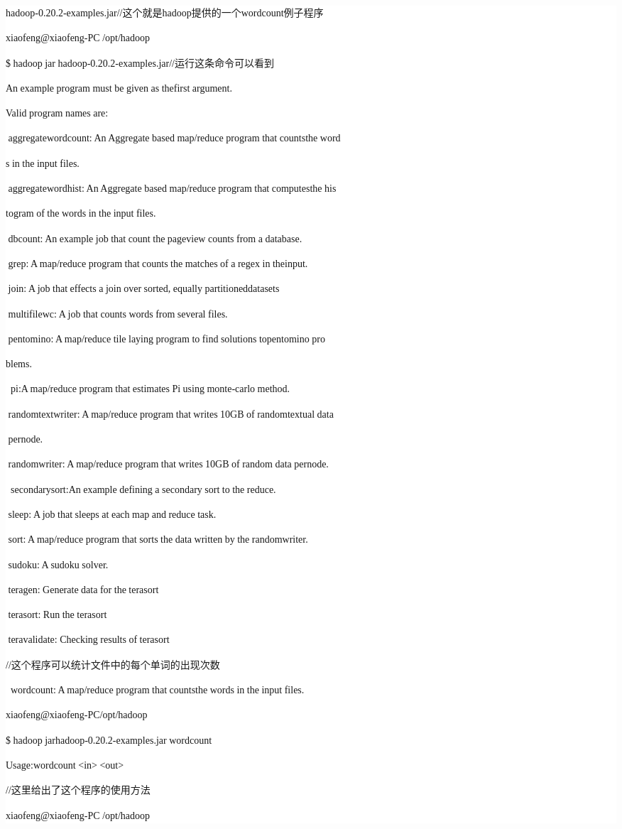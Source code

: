</div>
<p><span style="font-family:'Times New Roman';font-size:14px;">hadoop-0.20.2-examples.jar//</span>这个就是<span style="font-family:'Times New Roman';">hadoop</span>提供的一个<span style="font-family:'Times New Roman';">wordcount</span>例子程序</p>
<p><span style="font-family:'Times New Roman';font-size:14px;">xiaofeng@xiaofeng-PC /opt/hadoop</span></p>
<p><span style="font-family:'Times New Roman';font-size:14px;">$ hadoop jar hadoop-0.20.2-examples.jar//</span>运行这条命令可以看到</p>
<p><span style="font-family:'Times New Roman';font-size:14px;">An example program must be given as thefirst argument.</span></p>
<p><span style="font-family:'Times New Roman';font-size:14px;">Valid program names are:</span></p>
<p><span style="font-family:'Times New Roman';font-size:14px;"> aggregatewordcount: An Aggregate based map/reduce program that countsthe word</span></p>
<p><span style="font-family:'Times New Roman';font-size:14px;">s in the input files.</span></p>
<p><span style="font-family:'Times New Roman';font-size:14px;"> aggregatewordhist: An Aggregate based map/reduce program that computesthe his</span></p>
<p><span style="font-family:'Times New Roman';font-size:14px;">togram of the words in the input files.</span></p>
<p><span style="font-family:'Times New Roman';font-size:14px;"> dbcount: An example job that count the pageview counts from a database.</span></p>
<p><span style="font-family:'Times New Roman';font-size:14px;"> grep: A map/reduce program that counts the matches of a regex in theinput.</span></p>
<p><span style="font-family:'Times New Roman';font-size:14px;"> join: A job that effects a join over sorted, equally partitioneddatasets</span></p>
<p><span style="font-family:'Times New Roman';font-size:14px;"> multifilewc: A job that counts words from several files.</span></p>
<p><span style="font-family:'Times New Roman';font-size:14px;"> pentomino: A map/reduce tile laying program to find solutions topentomino pro</span></p>
<p><span style="font-family:'Times New Roman';font-size:14px;">blems.</span></p>
<p><span style="font-family:'Times New Roman';font-size:14px;">  pi:A map/reduce program that estimates Pi using monte-carlo method.</span></p>
<p><span style="font-family:'Times New Roman';font-size:14px;"> randomtextwriter: A map/reduce program that writes 10GB of randomtextual data</span></p>
<p><span style="font-family:'Times New Roman';font-size:14px;"> pernode.</span></p>
<p><span style="font-family:'Times New Roman';font-size:14px;"> randomwriter: A map/reduce program that writes 10GB of random data pernode.</span></p>
<p><span style="font-family:'Times New Roman';font-size:14px;">  secondarysort:An example defining a secondary sort to the reduce.</span></p>
<p><span style="font-family:'Times New Roman';font-size:14px;"> sleep: A job that sleeps at each map and reduce task.</span></p>
<p><span style="font-family:'Times New Roman';font-size:14px;"> sort: A map/reduce program that sorts the data written by the randomwriter.</span></p>
<p><span style="font-family:'Times New Roman';font-size:14px;"> sudoku: A sudoku solver.</span></p>
<p><span style="font-family:'Times New Roman';font-size:14px;"> teragen: Generate data for the terasort</span></p>
<p><span style="font-family:'Times New Roman';font-size:14px;"> terasort: Run the terasort</span></p>
<p><span style="font-family:'Times New Roman';font-size:14px;"> teravalidate: Checking results of terasort</span></p>
<div>
<p><span style="font-family:'Times New Roman';font-size:14px;">//</span>这个程序可以统计文件中的每个单词的出现次数</p>
<p><span style="font-family:'Times New Roman';font-size:14px;">  wordcount: A map/reduce program that countsthe words in the input files.</span></p>
<p><span style="font-family:'Times New Roman';font-size:14px;">xiaofeng@xiaofeng-PC/opt/hadoop</span></p>
<p><span style="font-family:'Times New Roman';font-size:14px;">$ hadoop jarhadoop-0.20.2-examples.jar wordcount</span></p>
<p><span style="font-family:'Times New Roman';font-size:14px;">Usage:wordcount &lt;in&gt; &lt;out&gt;</span></p>
<p><span style="font-family:'Times New Roman';font-size:14px;">//</span>这里给出了这个程序的使用方法</p>
</div>
<p><span style="font-family:'Times New Roman';font-size:14px;">xiaofeng@xiaofeng-PC /opt/hadoop</span></p>